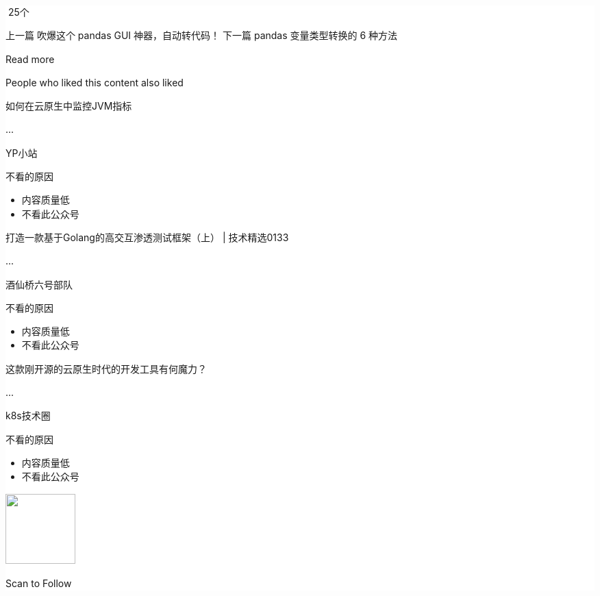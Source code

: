  <a id="js_album_keep_read_size"></a>25个

<a id="js_album_prev"></a>上一篇 <a id="js_album_keep_read_pre_title"></a>吹爆这个 pandas GUI 神器，自动转代码！ <a id="js_album_next"></a>下一篇 <a id="js_album_keep_read_next_title"></a>pandas 变量类型转换的 6 种方法

<a id="js_view_source"></a>Read more

People who liked this content also liked

如何在云原生中监控JVM指标

...

YP小站

不看的原因

- 内容质量低
- 不看此公众号

打造一款基于Golang的高交互渗透测试框架（上） | 技术精选0133

...

酒仙桥六号部队

不看的原因

- 内容质量低
- 不看此公众号

这款刚开源的云原生时代的开发工具有何魔力？

...

k8s技术圈

不看的原因

- 内容质量低
- 不看此公众号

<img width="102" height="102" src="../../../_resources/qrcode_scene_10000004_size_102___dc8bd43b735f4279a.bmp"/>

Scan to Follow